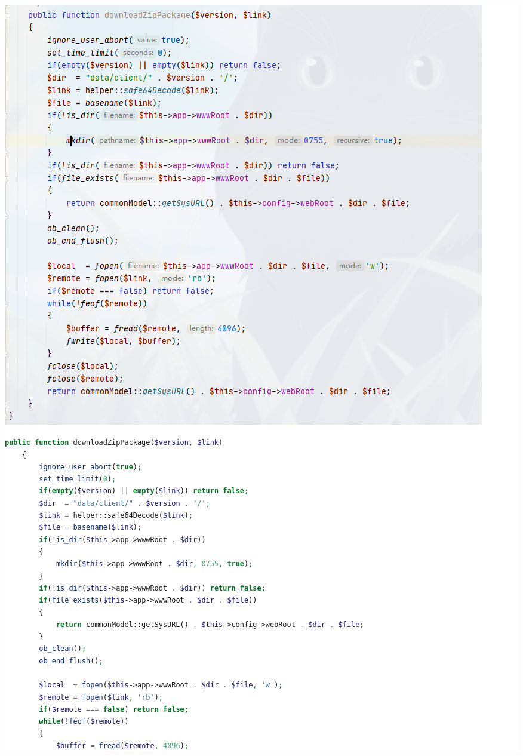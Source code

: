 ![](image/zentao-3.png)

```php
public function downloadZipPackage($version, $link)
    {
        ignore_user_abort(true);
        set_time_limit(0);
        if(empty($version) || empty($link)) return false;
        $dir  = "data/client/" . $version . '/';
        $link = helper::safe64Decode($link);
        $file = basename($link);
        if(!is_dir($this->app->wwwRoot . $dir))
        {
            mkdir($this->app->wwwRoot . $dir, 0755, true);
        }
        if(!is_dir($this->app->wwwRoot . $dir)) return false;
        if(file_exists($this->app->wwwRoot . $dir . $file))
        {
            return commonModel::getSysURL() . $this->config->webRoot . $dir . $file;
        }
        ob_clean();
        ob_end_flush();

        $local  = fopen($this->app->wwwRoot . $dir . $file, 'w');
        $remote = fopen($link, 'rb');
        if($remote === false) return false;
        while(!feof($remote))
        {
            $buffer = fread($remote, 4096);
```